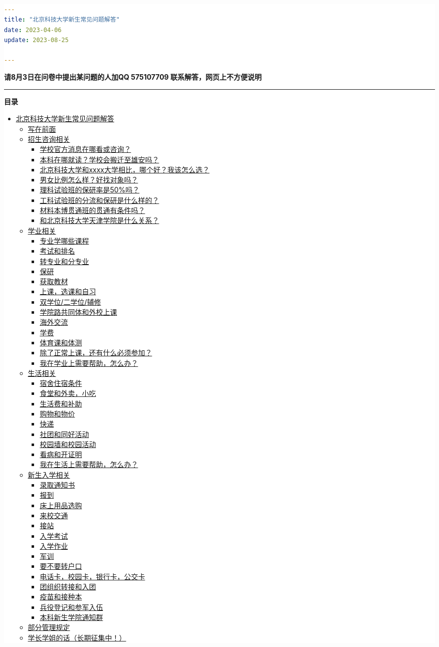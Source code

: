 ```yaml
---
title: "北京科技大学新生常见问题解答"
date: 2023-04-06
update: 2023-08-25

---
```

**请8月3日在问卷中提出某问题的人加QQ 575107709 联系解答，网页上不方便说明**

---
**目录**
- [北京科技大学新生常见问题解答](#北京科技大学新生常见问题解答)
  - [写在前面](#写在前面)
  - [招生咨询相关](#招生咨询相关)
    - [学校官方消息在哪看或咨询？](#学校官方消息在哪看或咨询)
    - [本科在哪就读？学校会搬迁至雄安吗？](#本科在哪就读学校会搬迁至雄安吗)
    - [北京科技大学和xxxx大学相比，哪个好？我该怎么选？](#北京科技大学和xxxx大学相比哪个好我该怎么选)
    - [男女比例怎么样？好找对象吗？](#男女比例怎么样好找对象吗)
    - [理科试验班的保研率是50%吗？](#理科试验班的保研率是50吗)
    - [工科试验班的分流和保研是什么样的？](#工科试验班的分流和保研是什么样的)
    - [材料本博贯通班的贯通有条件吗？](#材料本博贯通班的贯通有条件吗)
    - [和北京科技大学天津学院是什么关系？](#和北京科技大学天津学院是什么关系)
  - [学业相关](#学业相关)
    - [专业学哪些课程](#专业学哪些课程)
    - [考试和排名](#考试和排名)
    - [转专业和分专业](#转专业和分专业)
    - [保研](#保研)
    - [获取教材](#获取教材)
    - [上课，选课和自习](#上课选课和自习)
    - [双学位/二学位/辅修](#双学位二学位辅修)
    - [学院路共同体和外校上课](#学院路共同体和外校上课)
    - [海外交流](#海外交流)
    - [学费](#学费)
    - [体育课和体测](#体育课和体测)
    - [除了正常上课，还有什么必须参加？](#除了正常上课还有什么必须参加)
    - [我在学业上需要帮助，怎么办？](#我在学业上需要帮助怎么办)
  - [生活相关](#生活相关)
    - [宿舍住宿条件](#宿舍住宿条件)
    - [食堂和外卖，小吃](#食堂和外卖小吃)
    - [生活费和补助](#生活费和补助)
    - [购物和物价](#购物和物价)
    - [快递](#快递)
    - [社团和同好活动](#社团和同好活动)
    - [校园墙和校园活动](#校园墙和校园活动)
    - [看病和开证明](#看病和开证明)
    - [我在生活上需要帮助，怎么办？](#我在生活上需要帮助怎么办)
  - [新生入学相关](#新生入学相关)
    - [录取通知书](#录取通知书)
    - [报到](#报到)
    - [床上用品选购](#床上用品选购)
    - [来校交通](#来校交通)
    - [接站](#接站)
    - [入学考试](#入学考试)
    - [入学作业](#入学作业)
    - [军训](#军训)
    - [要不要转户口](#要不要转户口)
    - [电话卡，校园卡，银行卡，公交卡](#电话卡校园卡银行卡公交卡)
    - [团组织转接和入团](#团组织转接和入团)
    - [疫苗和接种本](#疫苗和接种本)
    - [兵役登记和参军入伍](#兵役登记和参军入伍)
    - [本科新生学院通知群](#本科新生学院通知群)
  - [部分管理规定](#部分管理规定)
  - [学长学姐的话（长期征集中！）](#学长学姐的话长期征集中)